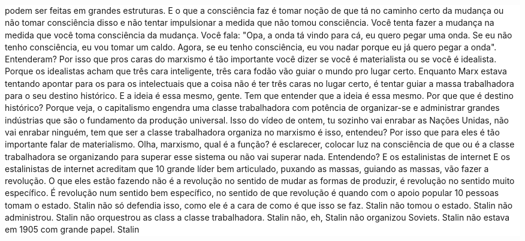 podem ser feitas em grandes estruturas.
E o que a consciência faz é tomar noção
de que tá no caminho certo da mudança ou
não tomar consciência disso e não tentar
impulsionar a medida que não tomou
consciência. Você tenta fazer a mudança
na medida que você toma consciência da
mudança. Você fala: "Opa, a onda tá
vindo para cá, eu quero pegar uma onda.
Se eu não tenho consciência, eu vou
tomar um caldo. Agora, se eu tenho
consciência, eu vou nadar porque eu já
quero pegar a onda". Entenderam? Por
isso que pros caras do marxismo é tão
importante você dizer se você é
materialista ou se você é idealista.
Porque os idealistas acham que três cara
inteligente, três cara fodão vão guiar o
mundo pro lugar certo. Enquanto Marx
estava tentando apontar para os para os
intelectuais que a coisa não é ter três
caras no lugar certo, é tentar guiar a
massa trabalhadora para o seu destino
histórico. E a ideia é essa mesmo,
gente. Tem que entender que a ideia é
essa mesmo. Por que que é destino
histórico? Porque veja, o capitalismo
engendra uma classe trabalhadora com
potência de organizar-se e administrar
grandes indústrias que são o fundamento
da produção universal.
Isso do vídeo de ontem, tu sozinho vai
enrabar as Nações Unidas, não vai
enrabar ninguém, tem que ser a classe
trabalhadora organiza no marxismo é
isso, entendeu? Por isso que para eles é
tão importante falar de materialismo.
Olha, marxismo, qual é a função? é
esclarecer,
colocar luz na consciência de que ou é a
classe trabalhadora se organizando para
superar esse sistema ou não vai superar
nada.
Entendendo?
E os estalinistas de internet
E os estalinistas de internet
acreditam que 10 grande líder bem
articulado, puxando as massas, guiando
as massas,
vão fazer a revolução. O que eles estão
fazendo não é a revolução no sentido de
mudar as formas de produzir, é revolução
no sentido muito específico. É revolução
num sentido bem específico, no sentido
de que revolução é quando com o apoio
popular 10 pessoas tomam o estado.
Stalin não só defendia isso, como ele é
a cara de como é que isso se faz. Stalin
não tomou o estado. Stalin não
administrou. Stalin não orquestrou
as class a classe trabalhadora. Stalin
não, eh,
Stalin não organizou Soviets. Stalin não
estava em 1905 com grande papel. Stalin